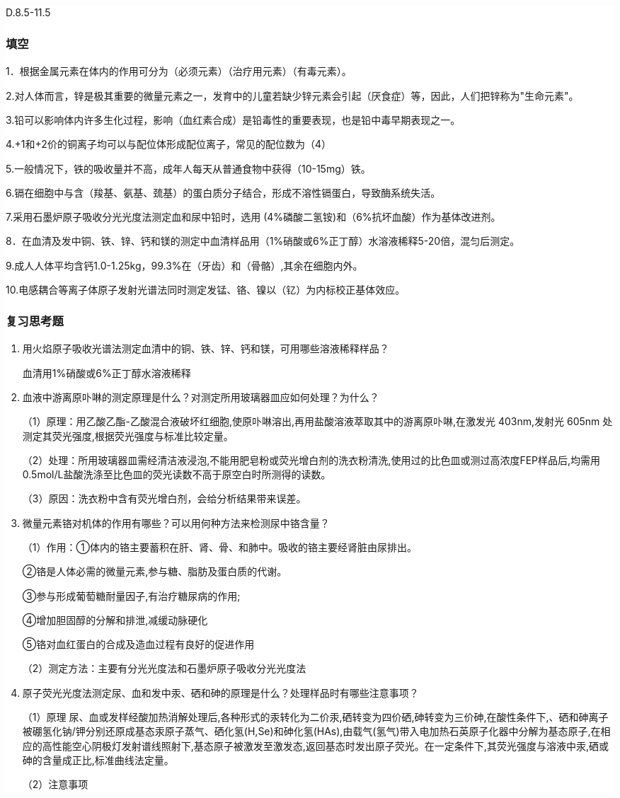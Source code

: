 D.8.5-11.5

### 填空

1．根据金属元素在体内的作用可分为（必须元素）（治疗用元素）（有毒元素）。

2.对人体而言，锌是极其重要的微量元素之一，发育中的儿童若缺少锌元素会引起（厌食症）等，因此，人们把锌称为"生命元素"。

3.铅可以影响体内许多生化过程，影响（血红素合成）是铅毒性的重要表现，也是铅中毒早期表现之一。

4.+1和+2价的铜离子均可以与配位体形成配位离子，常见的配位数为（4）

5.一般情况下，铁的吸收量并不高，成年人每天从普通食物中获得（10-15mg）铁。

6.镉在细胞中与含（羧基、氨基、巯基）的蛋白质分子结合，形成不溶性镉蛋白，导致酶系统失活。

7.采用石墨炉原子吸收分光光度法测定血和尿中铅时，选用
(4%磷酸二氢铵)和（6%抗坏血酸）作为基体改进剂。

8．在血清及发中铜、铁、锌、钙和镁的测定中血清样品用（1%硝酸或6%正丁醇）水溶液稀释5-20倍，混匀后测定。

9.成人人体平均含钙1.0-1.25kg，99.3%在（牙齿）和（骨骼）,其余在细胞内外。

10.电感耦合等离子体原子发射光谱法同时测定发锰、铬、镍以（钇）为内标校正基体效应。

### 复习思考题

1. 用火焰原子吸收光谱法测定血清中的铜、铁、锌、钙和镁，可用哪些溶液稀释样品？

    血清用1%硝酸或6%正丁醇水溶液稀释

2. 血液中游离原卟啉的测定原理是什么？对测定所用玻璃器皿应如何处理？为什么？

    （1）原理：用乙酸乙酯-乙酸混合液破坏红细胞,使原卟啉溶出,再用盐酸溶液萃取其中的游离原卟啉,在激发光
    403nm,发射光 605nm 处测定其荧光强度,根据荧光强度与标准比较定量。

    （2）处理：所用玻璃器皿需经清洁液浸泡,不能用肥皂粉或荧光增白剂的洗衣粉清洗,使用过的比色皿或测过高浓度FEP样品后,均需用0.5mol/L盐酸洗涤至比色皿的荧光读数不高于原空白时所测得的读数。

    （3）原因：洗衣粉中含有荧光增白剂，会给分析结果带来误差。

3. 微量元素铬对机体的作用有哪些？可以用何种方法来检测尿中铬含量？

    （1）作用：①体内的铬主要蓄积在肝、肾、骨、和肺中。吸收的铬主要经肾脏由尿排出。

    ②铬是人体必需的微量元素,参与糖、脂肪及蛋白质的代谢。

    ③参与形成葡萄糖耐量因子,有治疗糖尿病的作用;

    ④增加胆固醇的分解和排泄,减缓动脉硬化

    ⑤铬对血红蛋白的合成及造血过程有良好的促进作用

    （2）测定方法：主要有分光光度法和石墨炉原子吸收分光光度法

4. 原子荧光光度法测定尿、血和发中汞、硒和砷的原理是什么？处理样品时有哪些注意事项？

    （1）原理
    尿、血或发样经酸加热消解处理后,各种形式的汞转化为二价汞,硒转变为四价硒,砷转变为三价砷,在酸性条件下,、硒和砷离子被硼氢化钠/钾分别还原成基态汞原子蒸气、硒化氢(H,Se)和砷化氢(HAs),由载气(氢气)带入电加热石英原子化器中分解为基态原子,在相应的高性能空心阴极灯发射谱线照射下,基态原子被激发至激发态,返回基态时发出原子荧光。在一定条件下,其荧光强度与溶液中汞,硒或砷的含量成正比,标准曲线法定量。

    （2）注意事项
